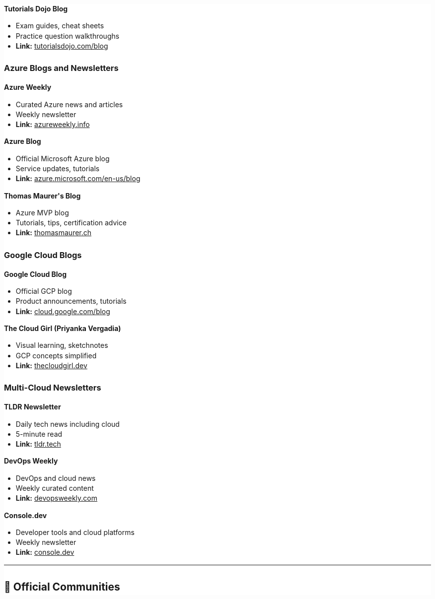 **Tutorials Dojo Blog**
- Exam guides, cheat sheets
- Practice question walkthroughs
- **Link:** [tutorialsdojo.com/blog](https://tutorialsdojo.com/blog/)

### Azure Blogs and Newsletters

**Azure Weekly**
- Curated Azure news and articles
- Weekly newsletter
- **Link:** [azureweekly.info](https://azureweekly.info/)

**Azure Blog**
- Official Microsoft Azure blog
- Service updates, tutorials
- **Link:** [azure.microsoft.com/en-us/blog](https://azure.microsoft.com/en-us/blog/)

**Thomas Maurer's Blog**
- Azure MVP blog
- Tutorials, tips, certification advice
- **Link:** [thomasmaurer.ch](https://www.thomasmaurer.ch/)

### Google Cloud Blogs

**Google Cloud Blog**
- Official GCP blog
- Product announcements, tutorials
- **Link:** [cloud.google.com/blog](https://cloud.google.com/blog/)

**The Cloud Girl (Priyanka Vergadia)**
- Visual learning, sketchnotes
- GCP concepts simplified
- **Link:** [thecloudgirl.dev](https://thecloudgirl.dev/)

### Multi-Cloud Newsletters

**TLDR Newsletter**
- Daily tech news including cloud
- 5-minute read
- **Link:** [tldr.tech](https://tldr.tech/)

**DevOps Weekly**
- DevOps and cloud news
- Weekly curated content
- **Link:** [devopsweekly.com](https://www.devopsweekly.com/)

**Console.dev**
- Developer tools and cloud platforms
- Weekly newsletter
- **Link:** [console.dev](https://console.dev/)

---

## 🏢 Official Communities
